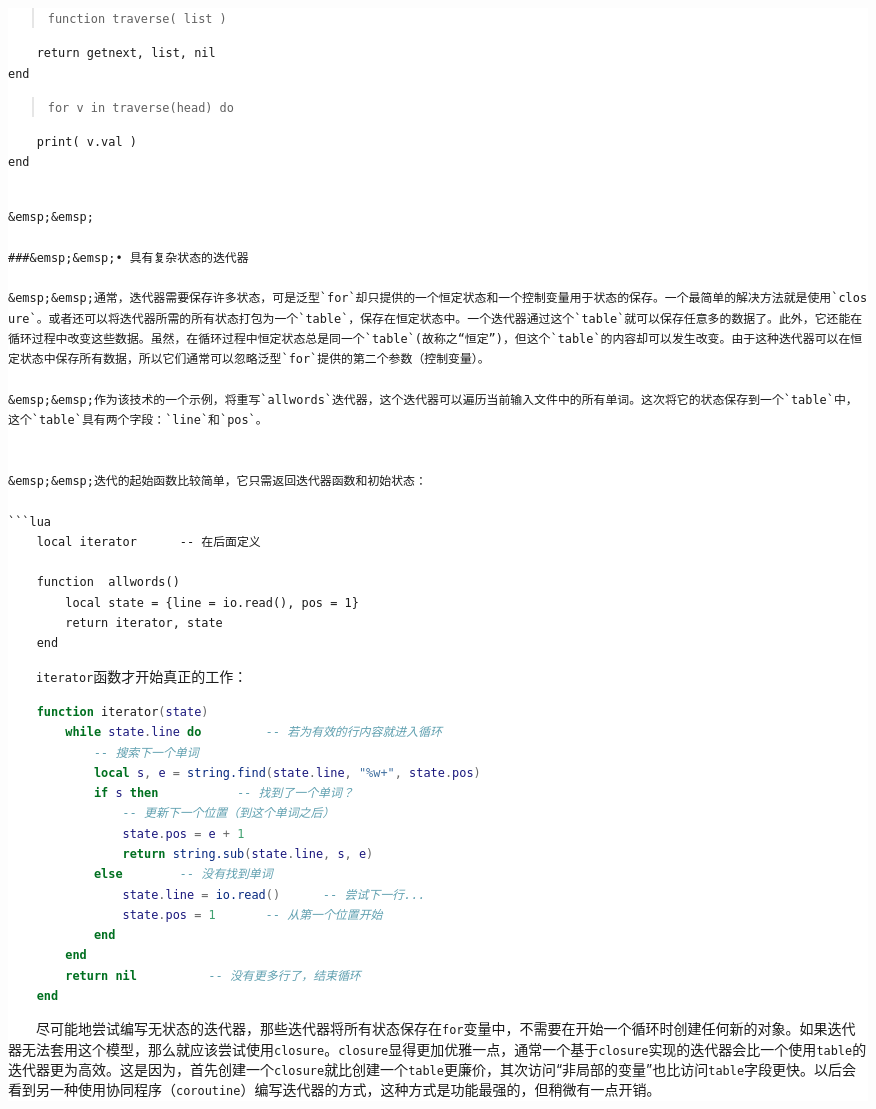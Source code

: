 >     function traverse( list )
        return getnext, list, nil
    end

>     for v in traverse(head) do
        print( v.val )
    end
```

&emsp;&emsp;

###&emsp;&emsp;• 具有复杂状态的迭代器

&emsp;&emsp;通常，迭代器需要保存许多状态，可是泛型`for`却只提供的一个恒定状态和一个控制变量用于状态的保存。一个最简单的解决方法就是使用`closure`。或者还可以将迭代器所需的所有状态打包为一个`table`，保存在恒定状态中。一个迭代器通过这个`table`就可以保存任意多的数据了。此外，它还能在循环过程中改变这些数据。虽然，在循环过程中恒定状态总是同一个`table`(故称之“恒定”)，但这个`table`的内容却可以发生改变。由于这种迭代器可以在恒定状态中保存所有数据，所以它们通常可以忽略泛型`for`提供的第二个参数（控制变量）。

&emsp;&emsp;作为该技术的一个示例，将重写`allwords`迭代器，这个迭代器可以遍历当前输入文件中的所有单词。这次将它的状态保存到一个`table`中，这个`table`具有两个字段：`line`和`pos`。


&emsp;&emsp;迭代的起始函数比较简单，它只需返回迭代器函数和初始状态：

```lua
    local iterator		-- 在后面定义

    function  allwords()
        local state = {line = io.read(), pos = 1}
        return iterator, state
    end
```

&emsp;&emsp;`iterator`函数才开始真正的工作：


```lua
    function iterator(state)
        while state.line do 		-- 若为有效的行内容就进入循环
            -- 搜索下一个单词
            local s, e = string.find(state.line, "%w+", state.pos)
            if s then 			-- 找到了一个单词？
                -- 更新下一个位置（到这个单词之后）
                state.pos = e + 1
                return string.sub(state.line, s, e)
            else 		-- 没有找到单词
                state.line = io.read()		-- 尝试下一行...
                state.pos = 1		-- 从第一个位置开始
            end
        end
        return nil 			-- 没有更多行了，结束循环
    end
```


&emsp;&emsp;尽可能地尝试编写无状态的迭代器，那些迭代器将所有状态保存在`for`变量中，不需要在开始一个循环时创建任何新的对象。如果迭代器无法套用这个模型，那么就应该尝试使用`closure`。`closure`显得更加优雅一点，通常一个基于`closure`实现的迭代器会比一个使用`table`的迭代器更为高效。这是因为，首先创建一个`closure`就比创建一个`table`更廉价，其次访问“非局部的变量”也比访问`table`字段更快。以后会看到另一种使用协同程序（`coroutine`）编写迭代器的方式，这种方式是功能最强的，但稍微有一点开销。
